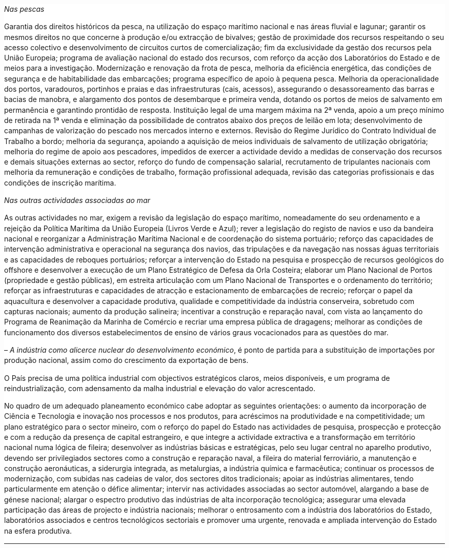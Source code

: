 
*Nas pescas*

Garantia dos direitos históricos da pesca, na utilização do espaço marítimo nacional e nas áreas fluvial e lagunar; garantir os mesmos direitos no que concerne à produção e/ou extracção de bivalves; gestão de proximidade dos recursos respeitando o seu acesso colectivo e desenvolvimento de circuitos curtos de comercialização; fim da exclusividade da gestão dos recursos pela União Europeia; programa de avaliação nacional do estado dos recursos, com reforço da acção dos Laboratórios do Estado e de meios para a investigação. Modernização e renovação da frota de pesca, melhoria da eficiência energética, das condições de segurança e de habitabilidade das embarcações; programa específico de apoio à pequena pesca. Melhoria da operacionalidade dos portos, varadouros, portinhos e praias e das infraestruturas (cais, acessos), assegurando o desassoreamento das barras e bacias de manobra, e alargamento dos pontos de desembarque e primeira venda, dotando os portos de meios de salvamento em permanência e garantindo prontidão de resposta. Instituição legal de uma margem máxima na 2ª venda, apoio a um preço mínimo de retirada na 1ª venda e eliminação da possibilidade de contratos abaixo dos preços de leilão em lota; desenvolvimento de campanhas de valorização do pescado nos mercados interno e externos. Revisão do Regime Jurídico do Contrato Individual de Trabalho a bordo; melhoria da segurança, apoiando a aquisição de meios individuais de salvamento de utilização obrigatória; melhoria do regime de apoio aos pescadores, impedidos de exercer a actividade devido a medidas de conservação dos recursos e demais situações externas ao sector, reforço do fundo de compensação salarial, recrutamento de tripulantes nacionais com melhoria da remuneração e condições de trabalho, formação profissional adequada, revisão das categorias profissionais e das condições de inscrição marítima.

*Nas outras actividades associadas ao mar*

As outras actividades no mar, exigem a revisão da legislação do espaço marítimo, nomeadamente do seu ordenamento e a rejeição da Política Marítima da União Europeia (Livros Verde e Azul); rever a legislação do registo de navios e uso da bandeira nacional e reorganizar a Administração Marítima Nacional e de coordenação do sistema portuário; reforço das capacidades de intervenção administrativa e operacional na segurança dos navios, das tripulações e da navegação nas nossas águas territoriais e as capacidades de reboques portuários; reforçar a intervenção do Estado na pesquisa e prospecção de recursos geológicos do offshore e desenvolver a execução de um Plano Estratégico de Defesa da Orla Costeira; elaborar um Plano Nacional de Portos (propriedade e gestão públicas), em estreita articulação com um Plano Nacional de Transportes e o ordenamento do território; reforçar as infraestruturas e capacidades de atracção e estacionamento de embarcações de recreio; reforçar o papel da aquacultura e desenvolver a capacidade produtiva, qualidade e competitividade da indústria conserveira, sobretudo com capturas nacionais; aumento da produção salineira; incentivar a construção e reparação naval, com vista ao lançamento do Programa de Reanimação da Marinha de Comércio e recriar uma empresa pública de dragagens; melhorar as condições de funcionamento dos diversos estabelecimentos de ensino de vários graus vocacionados para as questões do mar.

*– A indústria como alicerce nuclear do desenvolvimento económico*, é ponto de partida para a substituição de importações por produção nacional, assim como do crescimento da exportação de bens.

O País precisa de uma política industrial com objectivos estratégicos claros, meios disponíveis, e um programa de reindustrialização, com adensamento da malha industrial e elevação do valor acrescentado.

No quadro de um adequado planeamento económico cabe adoptar as seguintes orientações: o aumento da incorporação de Ciência e Tecnologia e inovação nos processos e nos produtos, para acréscimos na produtividade e na competitividade; um plano estratégico para o sector mineiro, com o reforço do papel do Estado nas actividades de pesquisa, prospecção e protecção e com a redução da presença de capital estrangeiro, e que integre a actividade extractiva e a transformação em território nacional numa lógica de fileira; desenvolver as indústrias básicas e estratégicas, pelo seu lugar central no aparelho produtivo, devendo ser privilegiados sectores como a construção e reparação naval, a fileira do material ferroviário, a manutenção e construção aeronáuticas, a siderurgia integrada, as metalurgias, a indústria química e farmacêutica; continuar os processos de modernização, com subidas nas cadeias de valor, dos sectores ditos tradicionais; apoiar as indústrias alimentares, tendo particularmente em atenção o défice alimentar; intervir nas actividades associadas ao sector automóvel, alargando a base de génese nacional; alargar o espectro produtivo das indústrias de alta incorporação tecnológica; assegurar uma elevada participação das áreas de projecto e indústria nacionais; melhorar o entrosamento com a indústria dos laboratórios do Estado, laboratórios associados e centros tecnológicos sectoriais e promover uma urgente, renovada e ampliada intervenção do Estado na esfera produtiva.

---